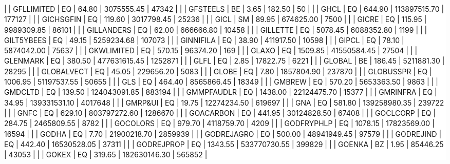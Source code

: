 |  | GFLLIMITED | EQ | 64.80 | 3075555.45 | 47342 |
|  | GFSTEELS | BE | 3.65 | 182.50 | 50 |
|  | GHCL | EQ | 644.90 | 113897515.70 | 177127 |
|  | GICHSGFIN | EQ | 119.60 | 3017798.45 | 25236 |
|  | GICL | SM | 89.95 | 674625.00 | 7500 |
|  | GICRE | EQ | 115.95 | 9989309.85 | 86101 |
|  | GILLANDERS | EQ | 62.00 | 666666.80 | 10458 |
|  | GILLETTE | EQ | 5078.45 | 6088352.80 | 1199 |
|  | GILT5YBEES | EQ | 49.15 | 5259234.68 | 107073 |
|  | GINNIFILA | EQ | 38.90 | 411917.50 | 10598 |
|  | GIPCL | EQ | 78.10 | 5874042.00 | 75637 |
|  | GKWLIMITED | EQ | 570.15 | 96374.20 | 169 |
|  | GLAXO | EQ | 1509.85 | 41550584.45 | 27504 |
|  | GLENMARK | EQ | 380.50 | 477631615.45 | 1252871 |
|  | GLFL | EQ | 2.85 | 17822.75 | 6221 |
|  | GLOBAL | BE | 186.45 | 5211881.30 | 28295 |
|  | GLOBALVECT | EQ | 45.05 | 229656.20 | 5083 |
|  | GLOBE | EQ | 7.80 | 1857804.90 | 237870 |
|  | GLOBUSSPR | EQ | 1006.95 | 51197537.55 | 50655 |
|  | GLS | EQ | 464.40 | 8565866.45 | 18349 |
|  | GMBREW | EQ | 570.20 | 5653363.50 | 9863 |
|  | GMDCLTD | EQ | 139.50 | 124043091.85 | 883194 |
|  | GMMPFAUDLR | EQ | 1438.00 | 22124475.70 | 15377 |
|  | GMRINFRA | EQ | 34.95 | 139331531.10 | 4017648 |
|  | GMRP&UI | EQ | 19.75 | 12274234.50 | 619697 |
|  | GNA | EQ | 581.80 | 139258980.35 | 239722 |
|  | GNFC | EQ | 629.10 | 803797272.60 | 1286670 |
|  | GOACARBON | EQ | 441.95 | 30124828.50 | 67408 |
|  | GOCLCORP | EQ | 284.75 | 2465809.55 | 8782 |
|  | GOCOLORS | EQ | 979.70 | 4118759.70 | 4209 |
|  | GODFRYPHLP | EQ | 1078.15 | 17823569.00 | 16594 |
|  | GODHA | EQ | 7.70 | 21900218.70 | 2859939 |
|  | GODREJAGRO | EQ | 500.00 | 48941949.45 | 97579 |
|  | GODREJIND | EQ | 442.40 | 16530528.05 | 37311 |
|  | GODREJPROP | EQ | 1343.55 | 533770730.55 | 399829 |
|  | GOENKA | BZ | 1.95 | 85446.25 | 43053 |
|  | GOKEX | EQ | 319.65 | 182630146.30 | 565852 |